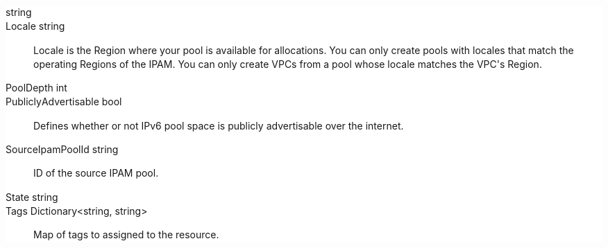 </span>
        <span class="property-indicator"></span>
        <span class="property-type">string</span>
    </dt>
    <dd></dd><dt class="property-"
            title="">
        <span id="locale_csharp">
<a data-swiftype-name="resource-property" data-swiftype-type="text" href="#locale_csharp" style="color: inherit; text-decoration: inherit;">Locale</a>
</span>
        <span class="property-indicator"></span>
        <span class="property-type">string</span>
    </dt>
    <dd><p>Locale is the Region where your pool is available for allocations. You can only create pools with locales that match the operating Regions of the IPAM. You can only create VPCs from a pool whose locale matches the VPC's Region.</p>
</dd><dt class="property-"
            title="">
        <span id="pooldepth_csharp">
<a data-swiftype-name="resource-property" data-swiftype-type="text" href="#pooldepth_csharp" style="color: inherit; text-decoration: inherit;">Pool<wbr>Depth</a>
</span>
        <span class="property-indicator"></span>
        <span class="property-type">int</span>
    </dt>
    <dd></dd><dt class="property-"
            title="">
        <span id="publiclyadvertisable_csharp">
<a data-swiftype-name="resource-property" data-swiftype-type="text" href="#publiclyadvertisable_csharp" style="color: inherit; text-decoration: inherit;">Publicly<wbr>Advertisable</a>
</span>
        <span class="property-indicator"></span>
        <span class="property-type">bool</span>
    </dt>
    <dd><p>Defines whether or not IPv6 pool space is publicly advertisable over the internet.</p>
</dd><dt class="property-"
            title="">
        <span id="sourceipampoolid_csharp">
<a data-swiftype-name="resource-property" data-swiftype-type="text" href="#sourceipampoolid_csharp" style="color: inherit; text-decoration: inherit;">Source<wbr>Ipam<wbr>Pool<wbr>Id</a>
</span>
        <span class="property-indicator"></span>
        <span class="property-type">string</span>
    </dt>
    <dd><p>ID of the source IPAM pool.</p>
</dd><dt class="property-"
            title="">
        <span id="state_csharp">
<a data-swiftype-name="resource-property" data-swiftype-type="text" href="#state_csharp" style="color: inherit; text-decoration: inherit;">State</a>
</span>
        <span class="property-indicator"></span>
        <span class="property-type">string</span>
    </dt>
    <dd></dd><dt class="property-"
            title="">
        <span id="tags_csharp">
<a data-swiftype-name="resource-property" data-swiftype-type="text" href="#tags_csharp" style="color: inherit; text-decoration: inherit;">Tags</a>
</span>
        <span class="property-indicator"></span>
        <span class="property-type">Dictionary&lt;string, string&gt;</span>
    </dt>
    <dd><p>Map of tags to assigned to the resource.</p>